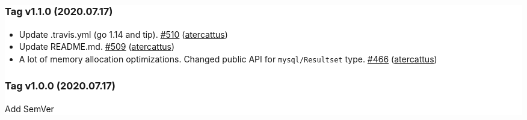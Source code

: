### Tag v1.1.0 (2020.07.17)
* Update .travis.yml (go 1.14 and tip). [#510](https://github.com/jryll/go-mysql/pull/510) ([atercattus](https://github.com/atercattus))
* Update README.md. [#509](https://github.com/jryll/go-mysql/pull/509) ([atercattus](https://github.com/atercattus))
* A lot of memory allocation optimizations. Changed public API for `mysql/Resultset` type. [#466](https://github.com/jryll/go-mysql/pull/466) ([atercattus](https://github.com/atercattus))

### Tag v1.0.0 (2020.07.17)
Add SemVer
